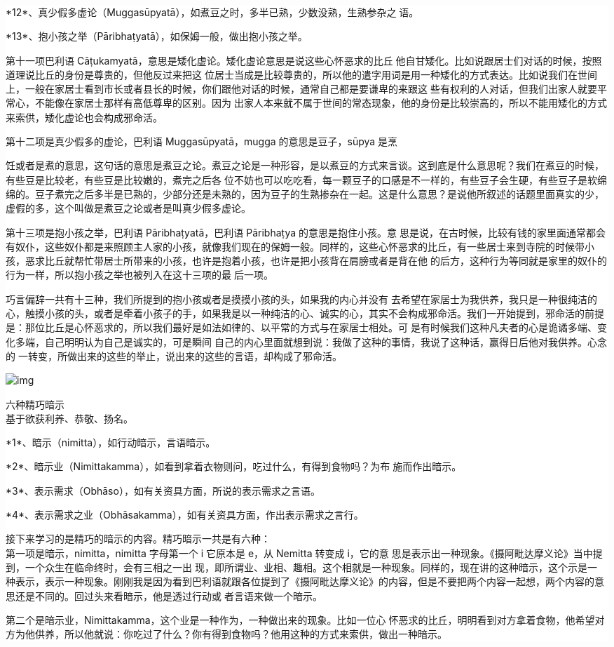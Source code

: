 \*12\*、真少假多虚论（Muggasūpyatā），如煮豆之时，多半已熟，少数没熟，生熟参杂之
语。

\*13\*、抱小孩之举（Pāribhaṭyatā），如保姆一般，做出抱小孩之举。

第十一项巴利语
Cāṭukamyatā，意思是矮化虚论。矮化虚论意思是说这些心怀恶求的比丘
他自甘矮化。比如说跟居士们对话的时候，按照道理说比丘的身份是尊贵的，但他反过来把这
位居士当成是比较尊贵的，所以他的遣字用词是用一种矮化的方式表达。比如说我们在世间上，一般在家居士看到市长或者县长的时候，你们跟他对话的时候，通常自己都是要谦卑的来跟这
些有权利的人对话，但我们出家人就要平常心，不能像在家居士那样有高低尊卑的区别。因为
出家人本来就不属于世间的常态现象，他的身份是比较崇高的，所以不能用矮化的方式来索供，矮化虚论也会构成邪命活。

第十二项是真少假多的虚论，巴利语 Muggasūpyatā，mugga 的意思是豆子，sūpya
是烹

饪或者是煮的意思，这句话的意思是煮豆之论。煮豆之论是一种形容，是以煮豆的方式来言谈。这到底是什么意思呢？我们在煮豆的时候，有些豆是比较老，有些豆是比较嫩的，煮完之后各
位不妨也可以吃吃看，每一颗豆子的口感是不一样的，有些豆子会生硬，有些豆子是软绵绵的。豆子煮完之后多半是已熟的，少部分还是未熟的，因为豆子的生熟掺杂在一起。这是什么意思？是说他所叙述的话题里面真实的少，虚假的多，这个叫做是煮豆之论或者是叫真少假多虚论。

第十三项是抱小孩之举，巴利语 Pāribhaṭyatā，巴利语 Pāribhaṭya
的意思是抱住小孩。意
思是说，在古时候，比较有钱的家里面通常都会有奴仆，这些奴仆都是来照顾主人家的小孩，就像我们现在的保姆一般。同样的，这些心怀恶求的比丘，有一些居士来到寺院的时候带小孩，恶求比丘就帮忙带居士所带来的小孩，也许是抱着小孩，也许是把小孩背在肩膀或者是背在他
的后方，这种行为等同就是家里的奴仆的行为一样，所以抱小孩之举也被列入在这十三项的最
后一项。

巧言偏辞一共有十三种，我们所提到的抱小孩或者是摸摸小孩的头，如果我的内心并没有
去希望在家居士为我供养，我只是一种很纯洁的心，触摸小孩的头，或者是牵着小孩子的手，如果我是以一种纯洁的心、诚实的心，其实不会构成邪命活。我们一开始提到，邪命活的前提
是：那位比丘是心怀恶求的，所以我们最好是如法如律的、以平常的方式与在家居士相处。可
是有时候我们这种凡夫者的心是诡谲多端、变化多端，自己明明认为自己是诚实的，可是瞬间
自己的内心里面就想到说：我做了这种的事情，我说了这种话，赢得日后他对我供养。心念的
一转变，所做出来的这些的举止，说出来的这些的言语，却构成了邪命活。

![img](./media/h/image6.png)

六种精巧暗示  
基于欲获利养、恭敬、扬名。

\*1\*、暗示（nimitta），如行动暗示，言语暗示。

\*2\*、暗示业（Nimittakamma），如看到拿着衣物则问，吃过什么，有得到食物吗？为布
施而作出暗示。

\*3\*、表示需求（Obhāso），如有关资具方面，所说的表示需求之言语。

\*4\*、表示需求之业（Obhāsakamma），如有关资具方面，作出表示需求之言行。

接下来学习的是精巧的暗示的内容。精巧暗示一共是有六种：  
第一项是暗示，nimitta，nimitta 字母第一个 i 它原本是 e，从 Nemitta
转变成 i，它的意
思是表示出一种现象。《摄阿毗达摩义论》当中提到，一个众生在临命终时，会有三相之一出
现，即所谓业、业相、趣相。这个相就是一种现象。同样的，现在讲的这种暗示，这个示是一
种表示，表示一种现象。刚刚我是因为看到巴利语就跟各位提到了《摄阿毗达摩义论》的内容，但是不要把两个内容一起想，两个内容的意思还是不同的。回过头来看暗示，他是透过行动或
者言语来做一个暗示。

第二个是暗示业，Nimittakamma，这个业是一种作为，一种做出来的现象。比如一位心
怀恶求的比丘，明明看到对方拿着食物，他希望对方为他供养，所以他就说：你吃过了什么？你有得到食物吗？他用这种的方式来索供，做出一种暗示。
